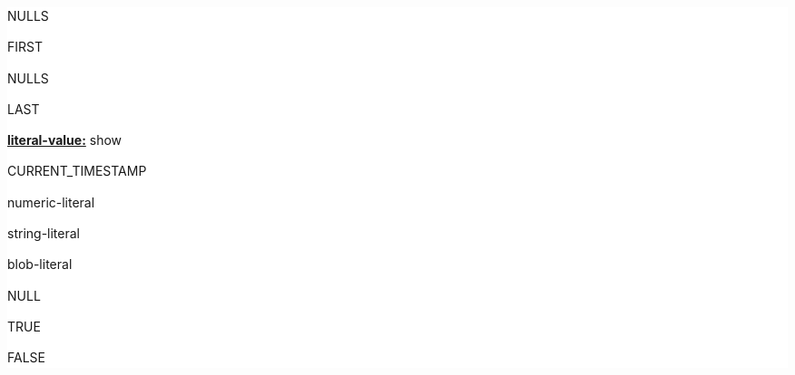 






NULLS



FIRST



NULLS



LAST










**[literal\-value:](syntax/literal-value.html)**
show








CURRENT\_TIMESTAMP






numeric\-literal




string\-literal






blob\-literal






NULL






TRUE






FALSE
